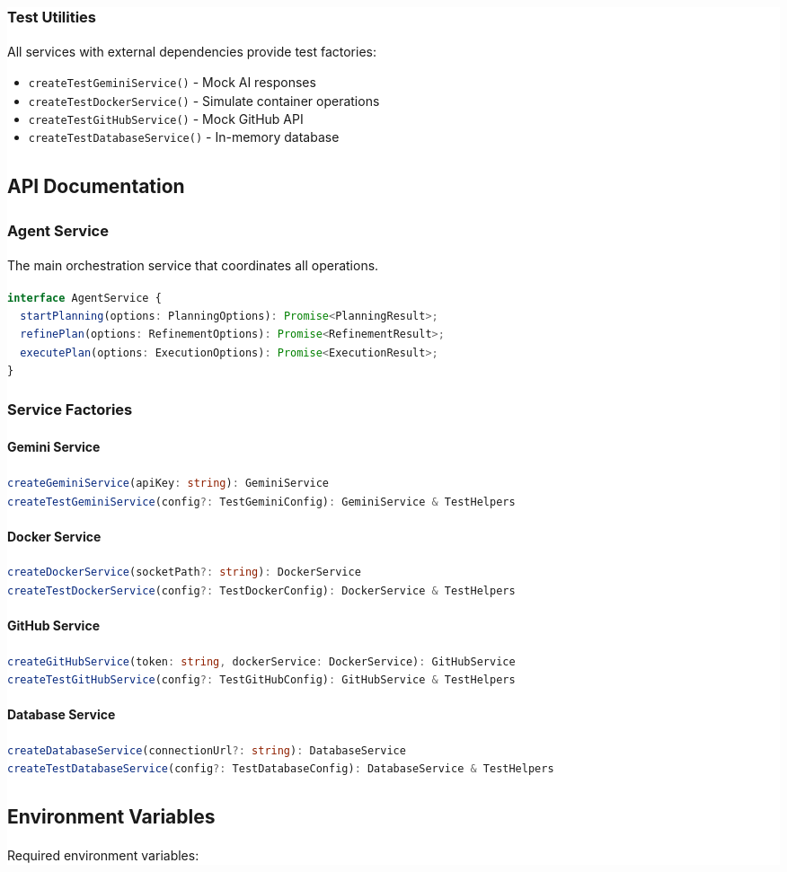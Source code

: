 ### Test Utilities

All services with external dependencies provide test factories:

- `createTestGeminiService()` - Mock AI responses
- `createTestDockerService()` - Simulate container operations
- `createTestGitHubService()` - Mock GitHub API
- `createTestDatabaseService()` - In-memory database

## API Documentation

### Agent Service

The main orchestration service that coordinates all operations.

```typescript
interface AgentService {
  startPlanning(options: PlanningOptions): Promise<PlanningResult>;
  refinePlan(options: RefinementOptions): Promise<RefinementResult>;
  executePlan(options: ExecutionOptions): Promise<ExecutionResult>;
}
```

### Service Factories

#### Gemini Service
```typescript
createGeminiService(apiKey: string): GeminiService
createTestGeminiService(config?: TestGeminiConfig): GeminiService & TestHelpers
```

#### Docker Service  
```typescript
createDockerService(socketPath?: string): DockerService
createTestDockerService(config?: TestDockerConfig): DockerService & TestHelpers
```

#### GitHub Service
```typescript
createGitHubService(token: string, dockerService: DockerService): GitHubService
createTestGitHubService(config?: TestGitHubConfig): GitHubService & TestHelpers
```

#### Database Service
```typescript
createDatabaseService(connectionUrl?: string): DatabaseService
createTestDatabaseService(config?: TestDatabaseConfig): DatabaseService & TestHelpers
```

## Environment Variables

Required environment variables:

